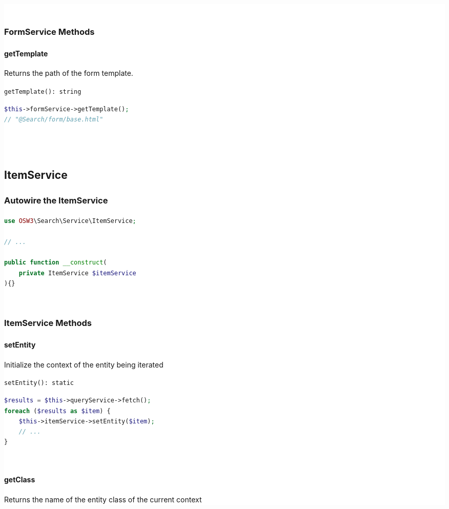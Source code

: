 <br>

### FormService Methods

#### getTemplate

Returns the path of the form template.

`getTemplate(): string`

```php 
$this->formService->getTemplate();
// "@Search/form/base.html"
```

<br>
<br>

## ItemService

### Autowire the ItemService

```php
use OSW3\Search\Service\ItemService;

// ...

public function __construct(
    private ItemService $itemService
){}
```

<br>

### ItemService Methods

#### setEntity

Initialize the context of the entity being iterated

`setEntity(): static`

```php 
$results = $this->queryService->fetch();
foreach ($results as $item) {
    $this->itemService->setEntity($item);
    // ...
}
```

<br>

#### getClass

Returns the name of the entity class of the current context
